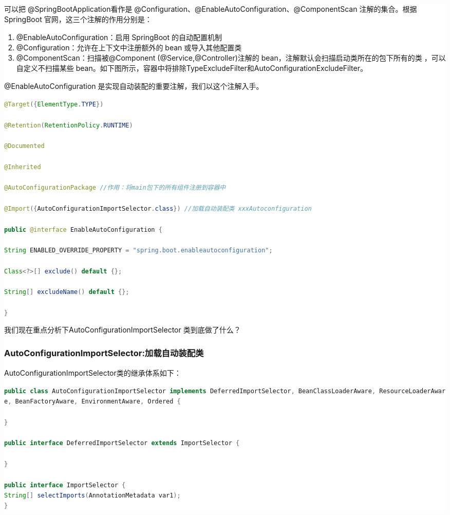 可以把 @SpringBootApplication看作是 @Configuration、@EnableAutoConfiguration、@ComponentScan 注解的集合。根据 SpringBoot 官网，这三个注解的作用分别是：



1. @EnableAutoConfiguration：启用 SpringBoot 的自动配置机制
2. @Configuration：允许在上下文中注册额外的 bean 或导入其他配置类
3. @ComponentScan：扫描被@Component (@Service,@Controller)注解的 bean，注解默认会扫描启动类所在的包下所有的类 ，可以自定义不扫描某些 bean。如下图所示，容器中将排除TypeExcludeFilter和AutoConfigurationExcludeFilter。



@EnableAutoConfiguration 是实现自动装配的重要注解，我们以这个注解入手。

```java
@Target({ElementType.TYPE})

@Retention(RetentionPolicy.RUNTIME)

@Documented

@Inherited

@AutoConfigurationPackage //作用：将main包下的所有组件注册到容器中

@Import({AutoConfigurationImportSelector.class}) //加载自动装配类 xxxAutoconfiguration

public @interface EnableAutoConfiguration {

String ENABLED_OVERRIDE_PROPERTY = "spring.boot.enableautoconfiguration";

Class<?>[] exclude() default {};

String[] excludeName() default {};

}
```

我们现在重点分析下AutoConfigurationImportSelector 类到底做了什么？



### AutoConfigurationImportSelector:加载自动装配类



AutoConfigurationImportSelector类的继承体系如下：

```java
public class AutoConfigurationImportSelector implements DeferredImportSelector, BeanClassLoaderAware, ResourceLoaderAware, BeanFactoryAware, EnvironmentAware, Ordered {

}

public interface DeferredImportSelector extends ImportSelector {

}

public interface ImportSelector {
String[] selectImports(AnnotationMetadata var1);
}
```
